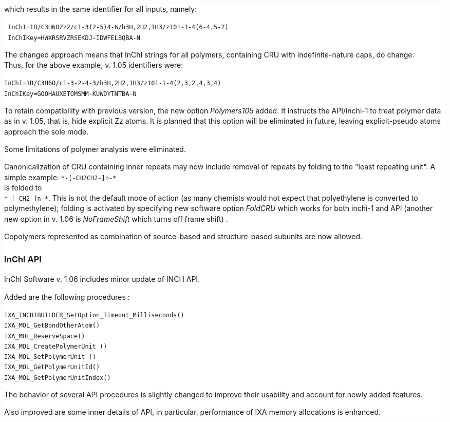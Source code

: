 which results in the same identifier for all inputs, namely:

```
 InChI=1B/C3H6OZz2/c1-3(2-5)4-6/h3H,2H2,1H3/z101-1-4(6-4,5-2)
 InChIKey=HWXRSRVZRSEKDJ-IDWFELBQBA-N
```

The changed approach means that InChI strings for all polymers, containing CRU with indefinite-nature caps, do change.  
Thus, for the above example, v. 1.05 identifiers were:

```
InChI=1B/C3H6O/c1-3-2-4-3/h3H,2H2,1H3/z101-1-4(2,3,2,4,3,4)
InChIKey=GOOHAUXETOMSMM-KUWDYTNTBA-N
```

To retain compatibility with previous version, the  new option *Polymers105* added. It instructs the API/inchi-1 to treat polymer data as in v. 1.05, that is, hide explicit Zz atoms. It is planned that this option will be eliminated in future, leaving explicit-pseudo atoms approach the sole mode.

Some limitations of polymer analysis were eliminated.  

Canonicalization of CRU containing inner repeats may now include removal of repeats by folding to the "least repeating unit". 
A simple example:
`*-[-CH2CH2-]n-*`  
is folded to  
`*-[-CH2-]n-*`. 
This is not the default mode of action (as many chemists would not expect that polyethylene is converted to polymethylene); folding is activated by specifying new software option *FoldCRU* which works for both inchi-1 and API (another new option in v. 1.06 is *NoFrameShift*  which turns off frame shift) . 

Copolymers represented as combination of source-based and structure-based subunits are now allowed.  



### InChI API

InChI Software v. 1.06 includes minor update of INCH API. 

Added are the following procedures :

```
IXA_INCHIBUILDER_SetOption_Timeout_Milliseconds()
IXA_MOL_GetBondOtherAtom()
IXA_MOL_ReserveSpace()
IXA_MOL_CreatePolymerUnit ()
IXA_MOL_SetPolymerUnit ()
IXA_MOL_GetPolymerUnitId()
IXA_MOL_GetPolymerUnitIndex() 
```

The behavior of several API procedures is slightly changed to improve their usability and account for newly added features.

Also improved are some inner details of API, in particular, performance of IXA memory allocations is enhanced.
